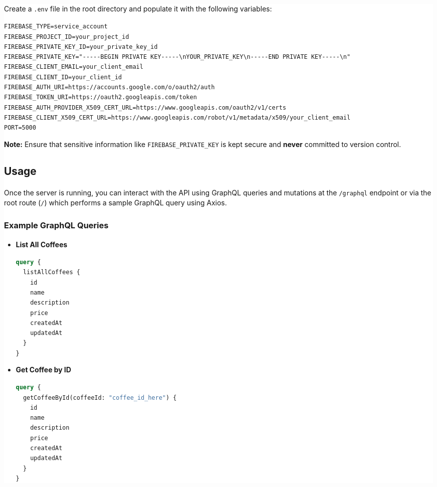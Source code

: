    Create a `.env` file in the root directory and populate it with the following variables:

   ```env
   FIREBASE_TYPE=service_account
   FIREBASE_PROJECT_ID=your_project_id
   FIREBASE_PRIVATE_KEY_ID=your_private_key_id
   FIREBASE_PRIVATE_KEY="-----BEGIN PRIVATE KEY-----\nYOUR_PRIVATE_KEY\n-----END PRIVATE KEY-----\n"
   FIREBASE_CLIENT_EMAIL=your_client_email
   FIREBASE_CLIENT_ID=your_client_id
   FIREBASE_AUTH_URI=https://accounts.google.com/o/oauth2/auth
   FIREBASE_TOKEN_URI=https://oauth2.googleapis.com/token
   FIREBASE_AUTH_PROVIDER_X509_CERT_URL=https://www.googleapis.com/oauth2/v1/certs
   FIREBASE_CLIENT_X509_CERT_URL=https://www.googleapis.com/robot/v1/metadata/x509/your_client_email
   PORT=5000
   ```

   **Note:** Ensure that sensitive information like `FIREBASE_PRIVATE_KEY` is kept secure and **never** committed to version control.

## Usage

Once the server is running, you can interact with the API using GraphQL queries and mutations at the `/graphql` endpoint or via the root route (`/`) which performs a sample GraphQL query using Axios.

### Example GraphQL Queries

- **List All Coffees**

  ```graphql
  query {
    listAllCoffees {
      id
      name
      description
      price
      createdAt
      updatedAt
    }
  }
  ```

- **Get Coffee by ID**

  ```graphql
  query {
    getCoffeeById(coffeeId: "coffee_id_here") {
      id
      name
      description
      price
      createdAt
      updatedAt
    }
  }
  ```
